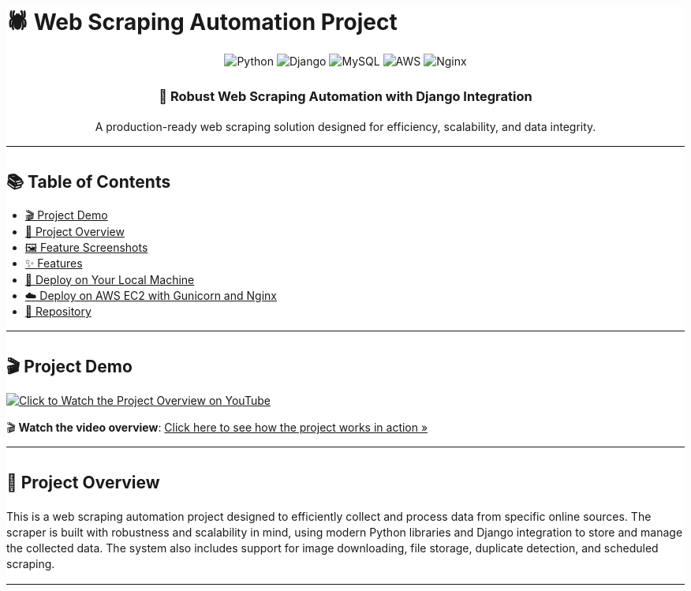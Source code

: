 # 🕷️ Web Scraping Automation Project

<div align="center">
  <img src="https://img.shields.io/badge/Python-3.9+-3776AB?style=for-the-badge&logo=python&logoColor=white" alt="Python" />
  <img src="https://img.shields.io/badge/Django-4.2+-092E20?style=for-the-badge&logo=django&logoColor=white" alt="Django" />
  <img src="https://img.shields.io/badge/MySQL-8.0+-4479A1?style=for-the-badge&logo=mysql&logoColor=white" alt="MySQL" />
  <img src="https://img.shields.io/badge/AWS-EC2-232F3E?style=for-the-badge&logo=amazon-aws&logoColor=white" alt="AWS" />
  <img src="https://img.shields.io/badge/Nginx-009639?style=for-the-badge&logo=nginx&logoColor=white" alt="Nginx" />
</div>

<div align="center">
  <h3>🚀 Robust Web Scraping Automation with Django Integration</h3>
  <p>A production-ready web scraping solution designed for efficiency, scalability, and data integrity.</p>
</div>

---

## 📚 Table of Contents

- [🎬 Project Demo](#-project-demo)
- [📌 Project Overview](#-project-overview)
- [🖼️ Feature Screenshots](#️-feature-screenshots)
- [✨ Features](#-features)
- [🚀 Deploy on Your Local Machine](#-deploy-on-your-local-machine)
- [☁️ Deploy on AWS EC2 with Gunicorn and Nginx](#️-deploy-on-aws-ec2-with-gunicorn-and-nginx)
- [📁 Repository](#-repository)

---

## 🎬 Project Demo

[![Click to Watch the Project Overview on YouTube](https://img.youtube.com/vi/ppg-4cH4cac/0.jpg)](https://www.youtube.com/watch?v=ppg-4cH4cac)

🎬 **Watch the video overview**: [Click here to see how the project works in action »](https://www.youtube.com/watch?v=ppg-4cH4cac)

---

## 📌 Project Overview

This is a web scraping automation project designed to efficiently collect and process data from specific online sources. The scraper is built with robustness and scalability in mind, using modern Python libraries and Django integration to store and manage the collected data. The system also includes support for image downloading, file storage, duplicate detection, and scheduled scraping.

---
